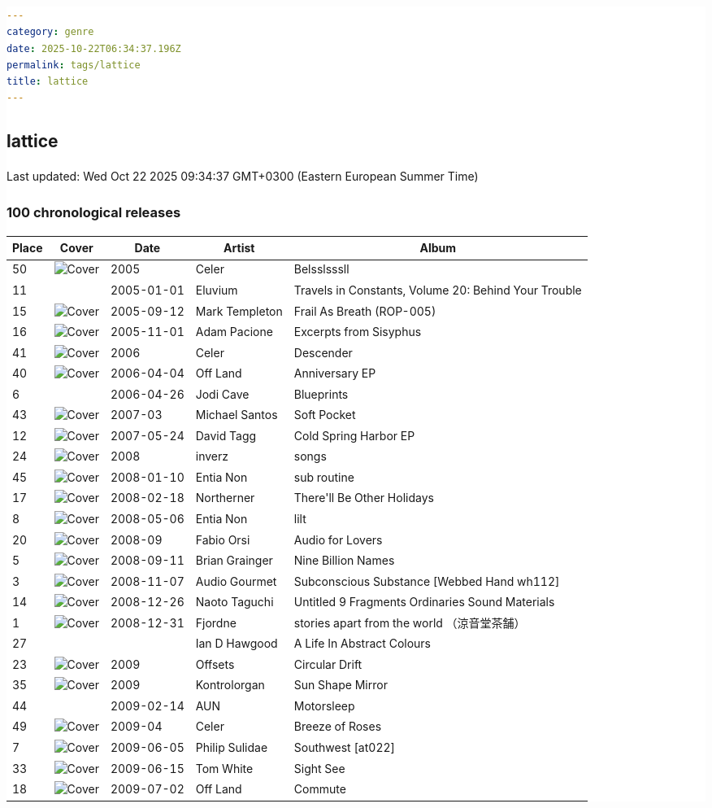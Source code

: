 ```yaml
---
category: genre
date: 2025-10-22T06:34:37.196Z
permalink: tags/lattice
title: lattice
---
```


## lattice

Last updated: <time datetime="2025-10-22T06:34:37.196Z">Wed Oct 22 2025 09:34:37 GMT+0300 (Eastern European Summer Time)</time>

### 100 chronological releases

| Place | Cover | Date | Artist | Album |
|---|---|---|---|---|
| 50 | ![Cover](https://i.discogs.com/aYILt_X7HjDd3gRcXVX2_xufAb66er_XOj9U7uvJaUQ/rs:fit/g:sm/q:40/h:150/w:150/czM6Ly9kaXNjb2dz/LWRhdGFiYXNlLWlt/YWdlcy9SLTM2NDgx/MDQtMTMzODc5MDgy/OS0yMzYzLmpwZWc.jpeg) | 2005 | Celer | Belsslsssll |
| 11 |  | 2005-01-01 | Eluvium | Travels in Constants, Volume 20: Behind Your Trouble |
| 15 | ![Cover](https://i.discogs.com/2uprgjmKSR2D5UL26i6QJUXXG0oa0mjzHnSArwq9hy0/rs:fit/g:sm/q:40/h:150/w:150/czM6Ly9kaXNjb2dz/LWRhdGFiYXNlLWlt/YWdlcy9SLTU5MzUz/Ny0xMTM2MDM2NjMz/LmpwZWc.jpeg) | 2005-09-12 | Mark Templeton | Frail As Breath (ROP-005) |
| 16 | ![Cover](https://i.discogs.com/FFSQHw6LGlmh_pWJHk1k1rCGLVBrWdR5MqzzXP6IsSI/rs:fit/g:sm/q:40/h:150/w:150/czM6Ly9kaXNjb2dz/LWRhdGFiYXNlLWlt/YWdlcy9SLTUzMTQ4/My0xMzYyNjk1OTE1/LTYwOTcuanBlZw.jpeg) | 2005-11-01 | Adam Pacione | Excerpts from Sisyphus |
| 41 | ![Cover](https://i.discogs.com/9wyfE815ytZePd7HR9LkYxpiCfcABvPSV2rm23GVeR0/rs:fit/g:sm/q:40/h:150/w:150/czM6Ly9kaXNjb2dz/LWRhdGFiYXNlLWlt/YWdlcy9SLTgzMDUx/MS0xMTYzMTgwMDY2/LmpwZWc.jpeg) | 2006 | Celer | Descender |
| 40 | ![Cover](https://i.discogs.com/i-E5eIEJR81mmx_-VyYn9PBdMbgb_q3wSdXuZS3NYUc/rs:fit/g:sm/q:40/h:150/w:150/czM6Ly9kaXNjb2dz/LWRhdGFiYXNlLWlt/YWdlcy9SLTIyODE0/MzYtMTI3NDIwNzc4/OC5qcGVn.jpeg) | 2006-04-04 | Off Land | Anniversary EP |
| 6 |  | 2006-04-26 | Jodi Cave | Blueprints |
| 43 | ![Cover](https://i.discogs.com/2Div8BgG9xJQvjwvA3Ol2SjTMfN3x-xN7xHn90l93aA/rs:fit/g:sm/q:40/h:150/w:150/czM6Ly9kaXNjb2dz/LWRhdGFiYXNlLWlt/YWdlcy9SLTk0NjE3/Mi0xMTc1OTMxNDEx/LmpwZWc.jpeg) | 2007-03 | Michael Santos | Soft Pocket |
| 12 | ![Cover](https://i.discogs.com/wDu_c2hXujsQU7M-SIj9I1aqxv-qiTxSVyR0yCfmYHg/rs:fit/g:sm/q:40/h:150/w:150/czM6Ly9kaXNjb2dz/LWRhdGFiYXNlLWlt/YWdlcy9SLTk5MTE4/NC0xMTgxNTQxOTUx/LmpwZWc.jpeg) | 2007-05-24 | David Tagg | Cold Spring Harbor EP |
| 24 | ![Cover](https://i.discogs.com/ocOitp7-PQB8salEWCzY5-dPmyu1XyULdHcNCyba2Nc/rs:fit/g:sm/q:40/h:150/w:150/czM6Ly9kaXNjb2dz/LWRhdGFiYXNlLWlt/YWdlcy9SLTIwNjQ0/OTMtMTQ1ODYwMjI0/NC00MDU3LmpwZWc.jpeg) | 2008 | inverz | songs |
| 45 | ![Cover](https://i.discogs.com/Ksc8ON1-MUnfZ9cPTfFY1l-d0zQ7VK7T8m2JscEpu3A/rs:fit/g:sm/q:40/h:150/w:150/czM6Ly9kaXNjb2dz/LWRhdGFiYXNlLWlt/YWdlcy9SLTEyMDYy/MDAtMTIwMTM3ODQ5/Mi5qcGVn.jpeg) | 2008-01-10 | Entia Non | sub routine |
| 17 | ![Cover](https://i.discogs.com/ASp21Uw7SKqt8r_Le_-bS5G94If_1XlZD8xMtV_Z7B8/rs:fit/g:sm/q:40/h:150/w:150/czM6Ly9kaXNjb2dz/LWRhdGFiYXNlLWlt/YWdlcy9SLTEyNTE4/NDctMTIwNDM3OTMw/OC5qcGVn.jpeg) | 2008-02-18 | Northerner | There&#39;ll Be Other Holidays |
| 8 | ![Cover](https://i.discogs.com/QLaJtW2gx-sz0yZsQ4Y9rR033Cw0HOLMH4r0UXIRB74/rs:fit/g:sm/q:40/h:150/w:150/czM6Ly9kaXNjb2dz/LWRhdGFiYXNlLWlt/YWdlcy9SLTEzMzIw/MjMtMTIxMDM0MTYy/My5qcGVn.jpeg) | 2008-05-06 | Entia Non | lilt |
| 20 | ![Cover](https://i.discogs.com/5G7xGxUYEBzjAR7jjOG3RanycQ8Jifg2UcgcKCfXPJ8/rs:fit/g:sm/q:40/h:150/w:150/czM6Ly9kaXNjb2dz/LWRhdGFiYXNlLWlt/YWdlcy9SLTE0OTI1/NDItMTIyMzc2ODgx/My5qcGVn.jpeg) | 2008-09 | Fabio Orsi | Audio for Lovers |
| 5 | ![Cover](https://i.discogs.com/OG6jkS57CkqyYGW2L2uZWCa1RAVLk2ZtJ0zlxiuukGk/rs:fit/g:sm/q:40/h:150/w:150/czM6Ly9kaXNjb2dz/LWRhdGFiYXNlLWlt/YWdlcy9SLTE0NjY2/MTEtMTIzNjg1NDY1/Ni5qcGVn.jpeg) | 2008-09-11 | Brian Grainger | Nine Billion Names |
| 3 | ![Cover](https://i.discogs.com/QtyB3wUJh-AMMVlcbNYlNABzagon-Zu_mHIPnwUphTE/rs:fit/g:sm/q:40/h:150/w:150/czM6Ly9kaXNjb2dz/LWRhdGFiYXNlLWlt/YWdlcy9SLTE1Mjkz/NTUtMTIyNjMyMzUy/OC5qcGVn.jpeg) | 2008-11-07 | Audio Gourmet | Subconscious Substance [Webbed Hand wh112] |
| 14 | ![Cover](https://i.discogs.com/542cbAUMrNMa1r4s5M568bSKOOL2HzQ1aJAcC88Grtc/rs:fit/g:sm/q:40/h:150/w:150/czM6Ly9kaXNjb2dz/LWRhdGFiYXNlLWlt/YWdlcy9SLTE2MDAw/MjMtMTIzMTM1Nzgz/Ny5qcGVn.jpeg) | 2008-12-26 | Naoto Taguchi | Untitled 9 Fragments Ordinaries Sound Materials |
| 1 | ![Cover](https://i.discogs.com/tY8eUA7S3Xhkmf36CDzaeeUhKNGccha6jVOTSfVor-Y/rs:fit/g:sm/q:40/h:150/w:150/czM6Ly9kaXNjb2dz/LWRhdGFiYXNlLWlt/YWdlcy9SLTE1ODc4/MjQtMTIzMDQ3Njk4/MC5qcGVn.jpeg) | 2008-12-31 | Fjordne | stories apart from the world （涼音堂茶舗） |
| 27 |  |  | Ian D Hawgood | A Life In Abstract Colours |
| 23 | ![Cover](https://i.discogs.com/DROivsIg9MPEEo4tEuslhrJlNhLfb9ZY0Lrs7csNxM0/rs:fit/g:sm/q:40/h:150/w:150/czM6Ly9kaXNjb2dz/LWRhdGFiYXNlLWlt/YWdlcy9SLTMzMTQx/NjYtMTMyNTM0MzEw/Mi5qcGVn.jpeg) | 2009 | Offsets | Circular Drift |
| 35 | ![Cover](https://i.discogs.com/oNly9fgFePa6sCjN9EytWVPlDgqOCVpBPlXO9VWCYEk/rs:fit/g:sm/q:40/h:150/w:150/czM6Ly9kaXNjb2dz/LWRhdGFiYXNlLWlt/YWdlcy9SLTIyMzU3/MzEtMTI3MTQ1OTg1/OC5qcGVn.jpeg) | 2009 | Kontrolorgan | Sun Shape Mirror |
| 44 |  | 2009-02-14 | AUN | Motorsleep |
| 49 | ![Cover](https://i.discogs.com/GFgmVnM1hdGx213akyn1dIGqctQKNgubDQogG5wR8Zs/rs:fit/g:sm/q:40/h:150/w:150/czM6Ly9kaXNjb2dz/LWRhdGFiYXNlLWlt/YWdlcy9SLTE3MTAz/MTMtMTIzODQ0Mjg2/NC5qcGVn.jpeg) | 2009-04 | Celer | Breeze of Roses |
| 7 | ![Cover](https://i.discogs.com/AFc4QD2t8qeqGkkfgzb4ELJw2xsGbj-6kW7Z-mTwls8/rs:fit/g:sm/q:40/h:150/w:150/czM6Ly9kaXNjb2dz/LWRhdGFiYXNlLWlt/YWdlcy9SLTE4NTQx/NTMtMTI0ODAwMzU3/OC5qcGVn.jpeg) | 2009-06-05 | Philip Sulidae | Southwest [at022] |
| 33 | ![Cover](https://i.discogs.com/volVh-1JYv7wj6EnkELS9AH45Jylh0xY_xi5c4cpTA8/rs:fit/g:sm/q:40/h:150/w:150/czM6Ly9kaXNjb2dz/LWRhdGFiYXNlLWlt/YWdlcy9SLTE4MDg3/MTItMTI0NDcwNDcx/NC5qcGVn.jpeg) | 2009-06-15 | Tom White | Sight See |
| 18 | ![Cover](https://i.discogs.com/MgXKUAAaiS2Ggx6J9zqXmHph9KZryGIhQP-6gkDCoqM/rs:fit/g:sm/q:40/h:150/w:150/czM6Ly9kaXNjb2dz/LWRhdGFiYXNlLWlt/YWdlcy9SLTE4MzM2/NTYtMTI0NjUzNzgy/OS5qcGVn.jpeg) | 2009-07-02 | Off Land | Commute |